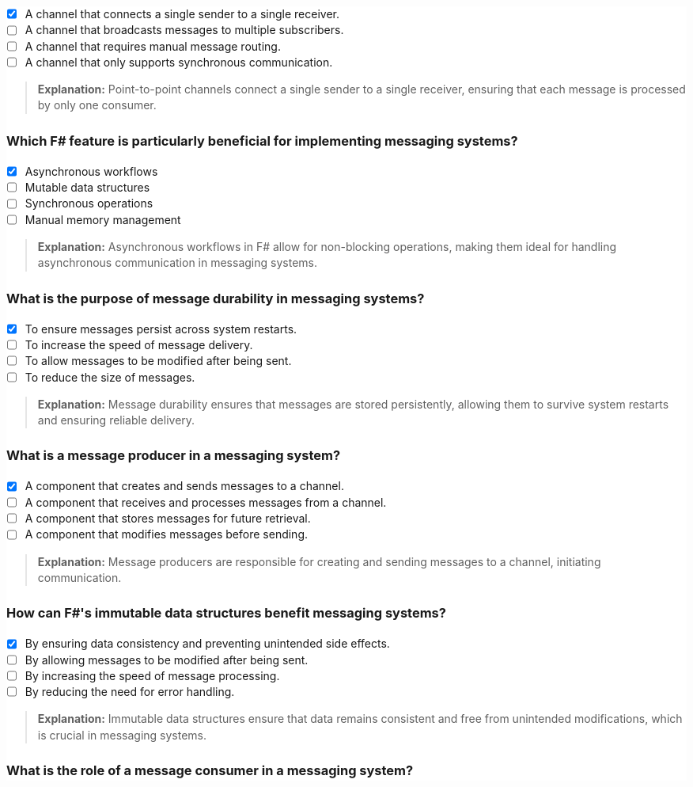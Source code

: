 - [x] A channel that connects a single sender to a single receiver.
- [ ] A channel that broadcasts messages to multiple subscribers.
- [ ] A channel that requires manual message routing.
- [ ] A channel that only supports synchronous communication.

> **Explanation:** Point-to-point channels connect a single sender to a single receiver, ensuring that each message is processed by only one consumer.

### Which F# feature is particularly beneficial for implementing messaging systems?

- [x] Asynchronous workflows
- [ ] Mutable data structures
- [ ] Synchronous operations
- [ ] Manual memory management

> **Explanation:** Asynchronous workflows in F# allow for non-blocking operations, making them ideal for handling asynchronous communication in messaging systems.

### What is the purpose of message durability in messaging systems?

- [x] To ensure messages persist across system restarts.
- [ ] To increase the speed of message delivery.
- [ ] To allow messages to be modified after being sent.
- [ ] To reduce the size of messages.

> **Explanation:** Message durability ensures that messages are stored persistently, allowing them to survive system restarts and ensuring reliable delivery.

### What is a message producer in a messaging system?

- [x] A component that creates and sends messages to a channel.
- [ ] A component that receives and processes messages from a channel.
- [ ] A component that stores messages for future retrieval.
- [ ] A component that modifies messages before sending.

> **Explanation:** Message producers are responsible for creating and sending messages to a channel, initiating communication.

### How can F#'s immutable data structures benefit messaging systems?

- [x] By ensuring data consistency and preventing unintended side effects.
- [ ] By allowing messages to be modified after being sent.
- [ ] By increasing the speed of message processing.
- [ ] By reducing the need for error handling.

> **Explanation:** Immutable data structures ensure that data remains consistent and free from unintended modifications, which is crucial in messaging systems.

### What is the role of a message consumer in a messaging system?
